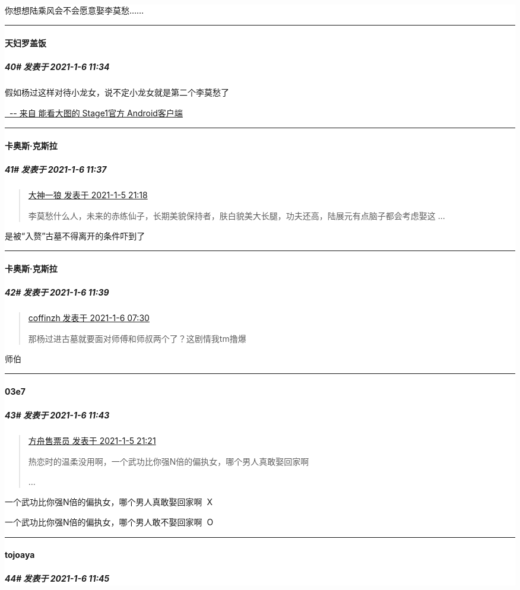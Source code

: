 你想想陆乘风会不会愿意娶李莫愁……


-----

####  天妇罗盖饭  
##### 40#       发表于 2021-1-6 11:34


假如杨过这样对待小龙女，说不定小龙女就是第二个李莫愁了

[  -- 来自 能看大图的 Stage1官方 Android客户端](https://www.coolapk.com/apk/140634)


-----

####  卡奥斯·克斯拉  
##### 41#       发表于 2021-1-6 11:37


<blockquote><a href="httphttps://bbs.saraba1st.com/2b/forum.php?mod=redirect&amp;goto=findpost&amp;pid=49948656&amp;ptid=1981380" target="_blank">大神一狼 发表于 2021-1-5 21:18</a>

李莫愁什么人，未来的赤练仙子，长期美貌保持者，肤白貌美大长腿，功夫还高，陆展元有点脑子都会考虑娶这 ...</blockquote>
是被“入赘”古墓不得离开的条件吓到了


-----

####  卡奥斯·克斯拉  
##### 42#       发表于 2021-1-6 11:39


<blockquote><a href="httphttps://bbs.saraba1st.com/2b/forum.php?mod=redirect&amp;goto=findpost&amp;pid=49951234&amp;ptid=1981380" target="_blank">coffinzh 发表于 2021-1-6 07:30</a>

那杨过进古墓就要面对师傅和师叔两个了？这剧情我tm撸爆</blockquote>
师伯


-----

####  03e7  
##### 43#       发表于 2021-1-6 11:43


<blockquote><a href="httphttps://bbs.saraba1st.com/2b/forum.php?mod=redirect&amp;goto=findpost&amp;pid=49948686&amp;ptid=1981380" target="_blank">方舟售票员 发表于 2021-1-5 21:21</a>

热恋时的温柔没用啊，一个武功比你强N倍的偏执女，哪个男人真敢娶回家啊

 ...</blockquote>
一个武功比你强N倍的偏执女，哪个男人真敢娶回家啊  X

一个武功比你强N倍的偏执女，哪个男人敢不娶回家啊  O


-----

####  tojoaya  
##### 44#       发表于 2021-1-6 11:45
